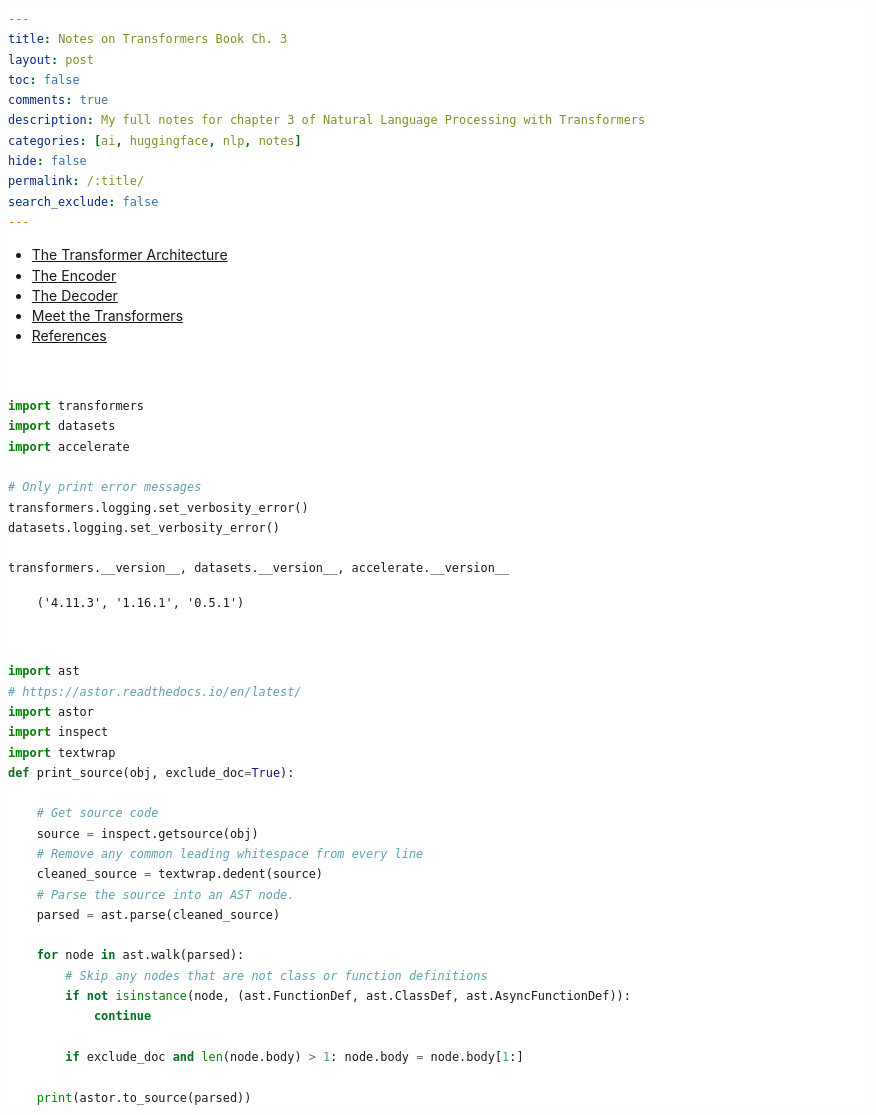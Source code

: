 ```yaml
---
title: Notes on Transformers Book Ch. 3
layout: post
toc: false
comments: true
description: My full notes for chapter 3 of Natural Language Processing with Transformers
categories: [ai, huggingface, nlp, notes]
hide: false
permalink: /:title/
search_exclude: false
---
```





* [The Transformer Architecture](#the-transformer-architecture)
* [The Encoder](#the-encoder)
* [The Decoder](#the-decoder)
* [Meet the Transformers](#meet-the-transformers)
* [References](#references)

<br>

```python
import transformers
import datasets
import accelerate

# Only print error messages
transformers.logging.set_verbosity_error()
datasets.logging.set_verbosity_error()

transformers.__version__, datasets.__version__, accelerate.__version__
```
```text
    ('4.11.3', '1.16.1', '0.5.1')
```

<br>

```python
import ast
# https://astor.readthedocs.io/en/latest/
import astor
import inspect
import textwrap
def print_source(obj, exclude_doc=True):
    
    # Get source code
    source = inspect.getsource(obj)
    # Remove any common leading whitespace from every line
    cleaned_source = textwrap.dedent(source)
    # Parse the source into an AST node.
    parsed = ast.parse(cleaned_source)

    for node in ast.walk(parsed):
        # Skip any nodes that are not class or function definitions
        if not isinstance(node, (ast.FunctionDef, ast.ClassDef, ast.AsyncFunctionDef)):
            continue
        
        if exclude_doc and len(node.body) > 1: node.body = node.body[1:]
        
    print(astor.to_source(parsed))
```

